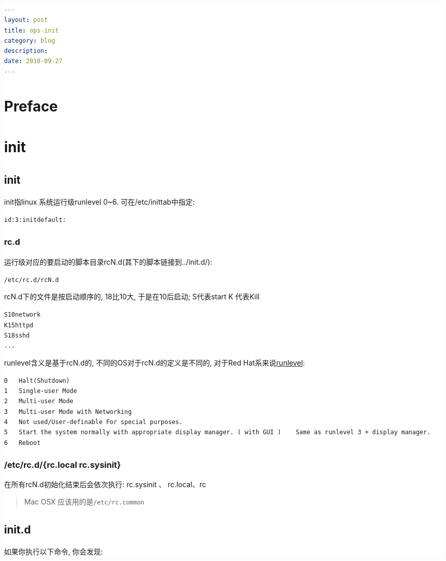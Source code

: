 ```yaml
---
layout: post
title: ops-init
category: blog
description: 
date: 2018-09-27
---
```

# Preface

# init

## init
init指linux 系统运行级runlevel 0~6. 可在/etc/inittab中指定:

	id:3:initdefault:


### rc.d
运行级对应的要启动的脚本目录rcN.d(其下的脚本链接到../init.d/):

	/etc/rc.d/rcN.d

rcN.d下的文件是按启动顺序的, 18比10大, 于是在10后启动; S代表start K 代表Kill

	S10network
	K15httpd
	S18sshd
	...

runlevel含义是基于rcN.d的, 不同的OS对于rcN.d的定义是不同的, 对于Red Hat系来说[runlevel](http://en.wikipedia.org/wiki/Runlevel):

	0	Halt(Shutdown)
	1	Single-user Mode
	2	Multi-user Mode
	3	Multi-user Mode with Networking
	4	Not used/User-definable	For special purposes.
	5	Start the system normally with appropriate display manager. ( with GUI )	Same as runlevel 3 + display manager.
	6	Reboot

### /etc/rc.d/{rc.local rc.sysinit}
在所有rcN.d初始化结束后会依次执行: rc.sysinit 、 rc.local、rc

> Mac OSX 应该用的是`/etc/rc.common`

## init.d
如果你执行以下命令, 你会发现:
